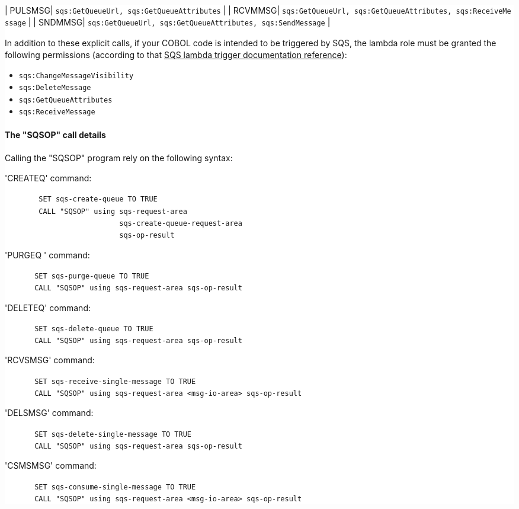 | PULSMSG| ```sqs:GetQueueUrl, sqs:GetQueueAttributes```  |
| RCVMMSG| ```sqs:GetQueueUrl, sqs:GetQueueAttributes, sqs:ReceiveMessage```  |
| SNDMMSG| ```sqs:GetQueueUrl, sqs:GetQueueAttributes, sqs:SendMessage```  |

In addition to these explicit calls, if your COBOL code is intended to be triggered by SQS, the lambda role must be granted the following permissions (according to that [SQS lambda trigger documentation reference](https://docs.aws.amazon.com/AWSSimpleQueueService/latest/SQSDeveloperGuide/sqs-configure-lambda-function-trigger.html)):

- ```sqs:ChangeMessageVisibility```
- ```sqs:DeleteMessage```
- ```sqs:GetQueueAttributes```
- ```sqs:ReceiveMessage```

#### The "SQSOP" call details

Calling the "SQSOP" program rely on the following syntax:

'CREATEQ' command:

```{.cobol}
        SET sqs-create-queue TO TRUE
        CALL "SQSOP" using sqs-request-area
                           sqs-create-queue-request-area  
                           sqs-op-result
```

'PURGEQ ' command:

```{.cobol}
       SET sqs-purge-queue TO TRUE
       CALL "SQSOP" using sqs-request-area sqs-op-result
```

'DELETEQ' command:

```{.cobol}
       SET sqs-delete-queue TO TRUE
       CALL "SQSOP" using sqs-request-area sqs-op-result
```

'RCVSMSG' command:

```{.cobol}
       SET sqs-receive-single-message TO TRUE
       CALL "SQSOP" using sqs-request-area <msg-io-area> sqs-op-result
```

'DELSMSG' command:

```{.cobol}
       SET sqs-delete-single-message TO TRUE
       CALL "SQSOP" using sqs-request-area sqs-op-result
```

'CSMSMSG' command:

```{.cobol}
       SET sqs-consume-single-message TO TRUE
       CALL "SQSOP" using sqs-request-area <msg-io-area> sqs-op-result
```

